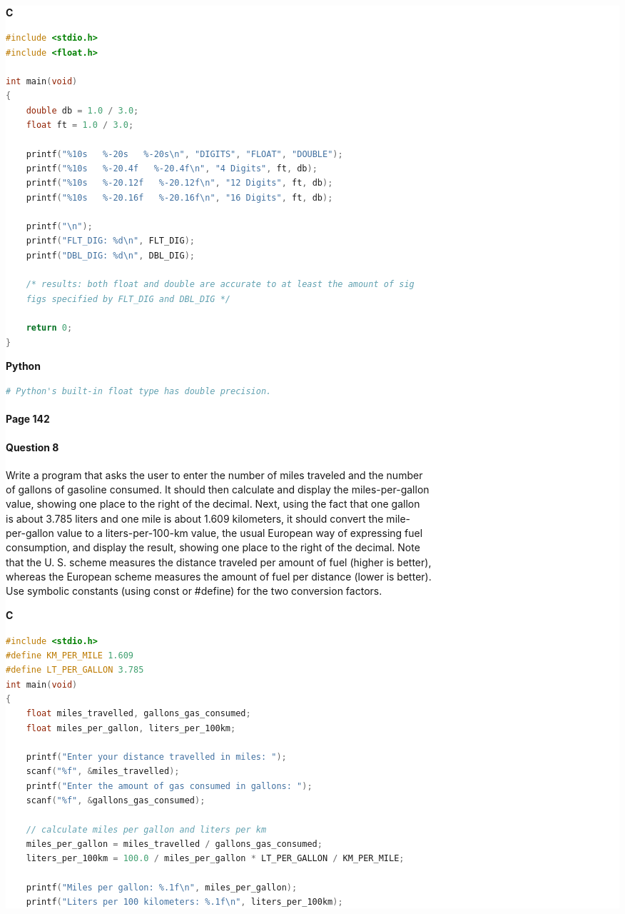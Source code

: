 **C**
```C
#include <stdio.h>
#include <float.h>

int main(void)
{
    double db = 1.0 / 3.0;
    float ft = 1.0 / 3.0;

    printf("%10s   %-20s   %-20s\n", "DIGITS", "FLOAT", "DOUBLE");
    printf("%10s   %-20.4f   %-20.4f\n", "4 Digits", ft, db);
    printf("%10s   %-20.12f   %-20.12f\n", "12 Digits", ft, db);
    printf("%10s   %-20.16f   %-20.16f\n", "16 Digits", ft, db);

    printf("\n");
    printf("FLT_DIG: %d\n", FLT_DIG);
    printf("DBL_DIG: %d\n", DBL_DIG);

    /* results: both float and double are accurate to at least the amount of sig
    figs specified by FLT_DIG and DBL_DIG */

    return 0;
}
```

**Python**
```Python
# Python's built-in float type has double precision.
```

#### Page 142
#### Question 8
Write a program that asks the user to enter the number of miles traveled and the number  
of gallons of gasoline consumed. It should then calculate and display the miles-per-gallon  
value, showing one place to the right of the decimal. Next, using the fact that one gallon  
is about 3.785 liters and one mile is about 1.609 kilometers, it should convert the mile-  
per-gallon value to a liters-per-100-km value, the usual European way of expressing fuel  
consumption, and display the result, showing one place to the right of the decimal. Note  
that the U. S. scheme measures the distance traveled per amount of fuel (higher is better),  
whereas the European scheme measures the amount of fuel per distance (lower is better).  
Use symbolic constants (using const or #define) for the two conversion factors.

**C**
```C
#include <stdio.h>
#define KM_PER_MILE 1.609
#define LT_PER_GALLON 3.785
int main(void)
{
    float miles_travelled, gallons_gas_consumed;
    float miles_per_gallon, liters_per_100km;

    printf("Enter your distance travelled in miles: ");
    scanf("%f", &miles_travelled);
    printf("Enter the amount of gas consumed in gallons: ");
    scanf("%f", &gallons_gas_consumed);

    // calculate miles per gallon and liters per km
    miles_per_gallon = miles_travelled / gallons_gas_consumed;
    liters_per_100km = 100.0 / miles_per_gallon * LT_PER_GALLON / KM_PER_MILE;

    printf("Miles per gallon: %.1f\n", miles_per_gallon);
    printf("Liters per 100 kilometers: %.1f\n", liters_per_100km);

```